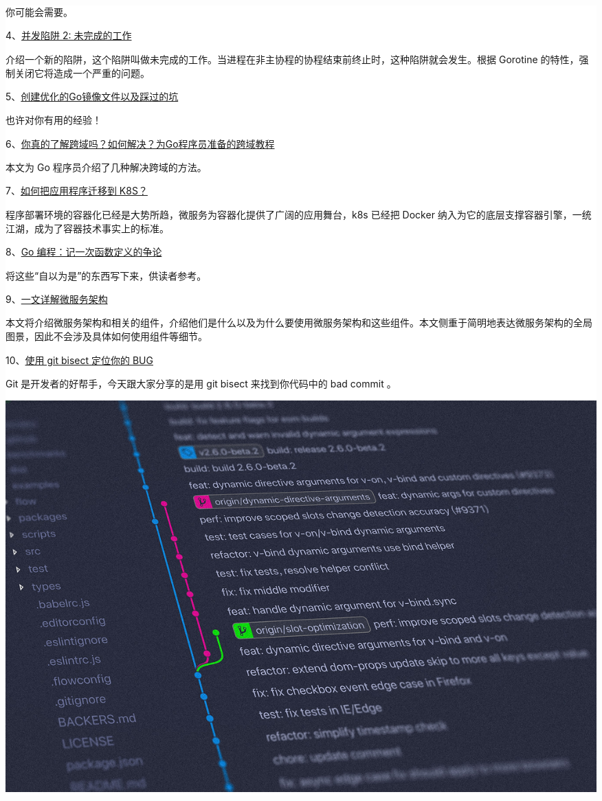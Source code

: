 你可能会需要。

4、[并发陷阱 2: 未完成的工作](https://mp.weixin.qq.com/s/DokDQ_DlodBPOHNoeKA7wA)

介绍一个新的陷阱，这个陷阱叫做未完成的工作。当进程在非主协程的协程结束前终止时，这种陷阱就会发生。根据 Gorotine 的特性，强制关闭它将造成一个严重的问题。

5、[创建优化的Go镜像文件以及踩过的坑](https://mp.weixin.qq.com/s/QpUUyKp2J_9aOckRu5lEiA)

也许对你有用的经验！

6、[你真的了解跨域吗？如何解决？为Go程序员准备的跨域教程](https://mp.weixin.qq.com/s/qauMSFTrJNNyB3kXpH4Izw)

本文为 Go 程序员介绍了几种解决跨域的方法。

7、[如何把应用程序迁移到 K8S？](https://mp.weixin.qq.com/s/65ZDehlzGkY0dT91uusagg)

程序部署环境的容器化已经是大势所趋，微服务为容器化提供了广阔的应用舞台，k8s 已经把 Docker 纳入为它的底层支撑容器引擎，一统江湖，成为了容器技术事实上的标准。

8、[Go 编程：记一次函数定义的争论](https://mp.weixin.qq.com/s/y11wVIbN5AVPYg6u2qkFMA)

将这些“自以为是”的东西写下来，供读者参考。

9、[一文详解微服务架构](https://www.cnblogs.com/skabyy/p/11396571.html)

本文将介绍微服务架构和相关的组件，介绍他们是什么以及为什么要使用微服务架构和这些组件。本文侧重于简明地表达微服务架构的全局图景，因此不会涉及具体如何使用组件等细节。

10、[使用 git bisect 定位你的 BUG](https://wujunze.com/2019/2019-10-30-git-bisect/)

Git 是开发者的好帮手，今天跟大家分享的是用 git bisect 来找到你代码中的 bad commit 。

![](imgs/issue015/git_log.png)
